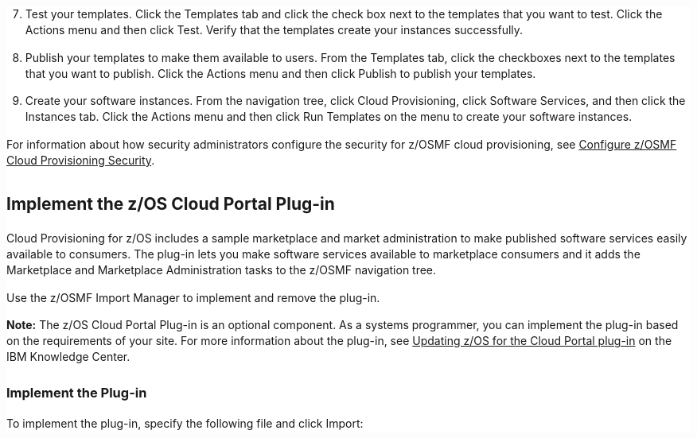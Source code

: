 7.  Test your templates. Click the Templates tab and click the check box
    next to the templates that you want to test. Click the Actions menu
    and then click Test. Verify that the templates create your instances
    successfully.

8.  Publish your templates to make them available to users. From the
    Templates tab, click the checkboxes next to the templates that you
    want to publish. Click the Actions menu and then click Publish to
    publish your templates.

9.  Create your software instances. From the navigation tree, click
    Cloud Provisioning, click Software Services, and then click the
    Instances tab. Click the Actions menu and then click Run Templates
    on the menu to create your software instances.

For information about how security administrators configure the security
for z/OSMF cloud provisioning, see [Configure z/OSMF Cloud Provisioning
Security](433363265.html).

## Implement the z/OS Cloud Portal Plug-in

Cloud Provisioning for z/OS includes a sample marketplace and market
administration to make published software services easily available to
consumers. The plug-in lets you make software services available to
marketplace consumers and it adds the Marketplace and Marketplace
Administration tasks to the z/OSMF navigation tree.

Use the z/OSMF Import Manager to implement and remove the
plug-in.

<div class="confluence-information-macro confluence-information-macro-note">

<span class="aui-icon aui-icon-small aui-iconfont-warning confluence-information-macro-icon"></span>

<div class="confluence-information-macro-body">

**Note:** The z/OS Cloud Portal Plug-in is an optional component. As a
systems programmer, you can implement the plug-in based on the
requirements of your site. For more information about the plug-in, see
[Updating z/OS for the Cloud Portal
plug-in](https://www.ibm.com/support/knowledgecenter/en/SSLTBW_2.2.0/com.ibm.zos.v2r2.izua300/izuconfig_CloudProvPortalSetup.htm)
on the IBM Knowledge Center.

</div>

</div>

### Implement the Plug-in

To implement the plug-in, specify the following file and click Import:

<div class="code panel caCodePanel">

<div class="codeContent panelContent">
